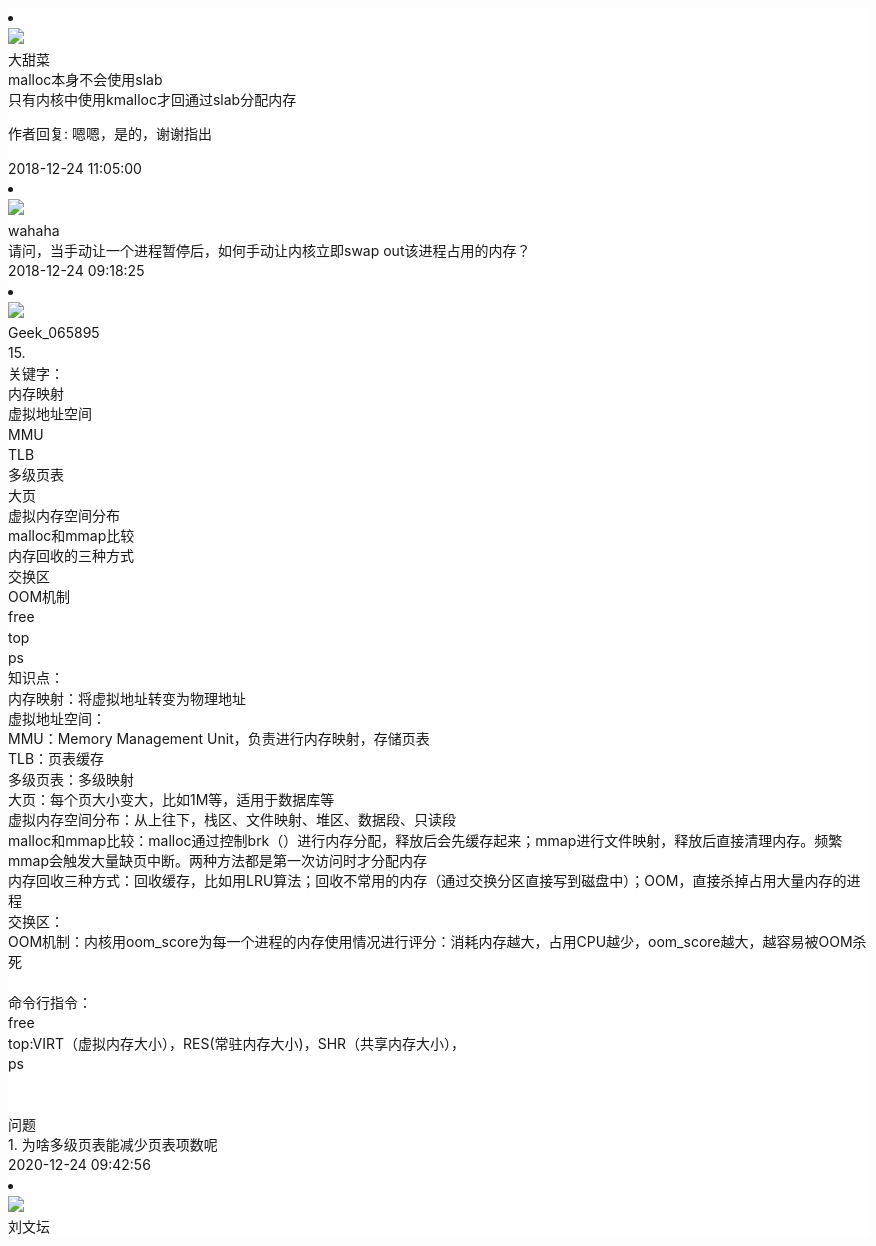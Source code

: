 </li>
<li>
<div class="_2sjJGcOH_0"><img src="https://static001.geekbang.org/account/avatar/00/14/ac/db/51399da1.jpg"
  class="_3FLYR4bF_0">
<div class="_36ChpWj4_0">
  <div class="_2zFoi7sd_0"><span>大甜菜</span>
  </div>
  <div class="_2_QraFYR_0">malloc本身不会使用slab<br>只有内核中使用kmalloc才回通过slab分配内存</div>
  <div class="_10o3OAxT_0">
    <p class="_3KxQPN3V_0">作者回复: 嗯嗯，是的，谢谢指出</p>
  </div>
  <div class="_3klNVc4Z_0">
    <div class="_3Hkula0k_0">2018-12-24 11:05:00</div>
  </div>
</div>
</div>
</li>
<li>
<div class="_2sjJGcOH_0"><img src="https://static001.geekbang.org/account/avatar/00/10/0b/0a/fa152399.jpg"
  class="_3FLYR4bF_0">
<div class="_36ChpWj4_0">
  <div class="_2zFoi7sd_0"><span>wahaha</span>
  </div>
  <div class="_2_QraFYR_0">请问，当手动让一个进程暂停后，如何手动让内核立即swap out该进程占用的内存？</div>
  <div class="_10o3OAxT_0">
    
  </div>
  <div class="_3klNVc4Z_0">
    <div class="_3Hkula0k_0">2018-12-24 09:18:25</div>
  </div>
</div>
</div>
</li>
<li>
<div class="_2sjJGcOH_0"><img src="https://thirdwx.qlogo.cn/mmopen/vi_32/rxz5aKicRkvqWmt6c6c7eayHvh577uibBTVQzcJKwSTqI9FaxZSRlx7NRVw4atWpqER8ncA5jErQb3wb4cPzZxlA/132"
  class="_3FLYR4bF_0">
<div class="_36ChpWj4_0">
  <div class="_2zFoi7sd_0"><span>Geek_065895</span>
  </div>
  <div class="_2_QraFYR_0">15.<br>关键字：<br>内存映射 <br>虚拟地址空间<br>MMU<br>TLB<br>多级页表<br>大页<br>虚拟内存空间分布<br>malloc和mmap比较<br>内存回收的三种方式<br>交换区<br>OOM机制<br>free<br>top<br>ps<br>知识点：<br>内存映射：将虚拟地址转变为物理地址<br>虚拟地址空间：<br>MMU：Memory Management Unit，负责进行内存映射，存储页表<br>TLB：页表缓存<br>多级页表：多级映射<br>大页：每个页大小变大，比如1M等，适用于数据库等<br>虚拟内存空间分布：从上往下，栈区、文件映射、堆区、数据段、只读段<br>malloc和mmap比较：malloc通过控制brk（）进行内存分配，释放后会先缓存起来；mmap进行文件映射，释放后直接清理内存。频繁mmap会触发大量缺页中断。两种方法都是第一次访问时才分配内存<br>内存回收三种方式：回收缓存，比如用LRU算法；回收不常用的内存（通过交换分区直接写到磁盘中）；OOM，直接杀掉占用大量内存的进程<br>交换区：<br>OOM机制：内核用oom_score为每一个进程的内存使用情况进行评分：消耗内存越大，占用CPU越少，oom_score越大，越容易被OOM杀死<br><br>命令行指令：<br>free<br>top:VIRT（虚拟内存大小），RES(常驻内存大小)，SHR（共享内存大小），<br>ps<br><br><br>问题<br>1. 为啥多级页表能减少页表项数呢<br></div>
  <div class="_10o3OAxT_0">
    
  </div>
  <div class="_3klNVc4Z_0">
    <div class="_3Hkula0k_0">2020-12-24 09:42:56</div>
  </div>
</div>
</div>
</li>
<li>
<div class="_2sjJGcOH_0"><img src="https://static001.geekbang.org/account/avatar/00/11/69/44/1588e8b6.jpg"
  class="_3FLYR4bF_0">
<div class="_36ChpWj4_0">
  <div class="_2zFoi7sd_0"><span>刘文坛</span>
  </div>